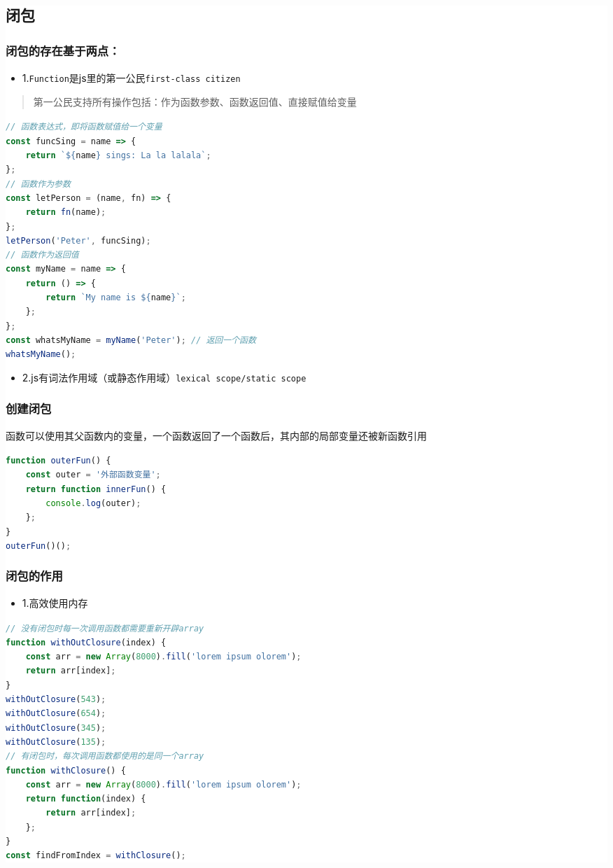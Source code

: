 ## 闭包

### 闭包的存在基于两点：

* 1.`Function`是js里的第一公民`first-class citizen`

> 第一公民支持所有操作包括：作为函数参数、函数返回值、直接赋值给变量

```javascript
// 函数表达式，即将函数赋值给一个变量
const funcSing = name => {
    return `${name} sings: La la lalala`;
};
// 函数作为参数 
const letPerson = (name, fn) => {
    return fn(name);
};
letPerson('Peter', funcSing);
// 函数作为返回值
const myName = name => {
    return () => {
        return `My name is ${name}`;
    };
};
const whatsMyName = myName('Peter'); // 返回一个函数
whatsMyName();
```

* 2.js有词法作用域（或静态作用域）`lexical scope/static scope`

### 创建闭包

函数可以使用其父函数内的变量，一个函数返回了一个函数后，其内部的局部变量还被新函数引用

```javascript
function outerFun() {
    const outer = '外部函数变量';
    return function innerFun() {
        console.log(outer);
    };
}
outerFun()();
```

### 闭包的作用

* 1.高效使用内存

```javascript
// 没有闭包时每一次调用函数都需要重新开辟array
function withOutClosure(index) {
    const arr = new Array(8000).fill('lorem ipsum olorem');
    return arr[index];
}
withOutClosure(543);
withOutClosure(654);
withOutClosure(345);
withOutClosure(135);
// 有闭包时，每次调用函数都使用的是同一个array
function withClosure() {
    const arr = new Array(8000).fill('lorem ipsum olorem');
    return function(index) {
        return arr[index];
    };
}
const findFromIndex = withClosure();
```